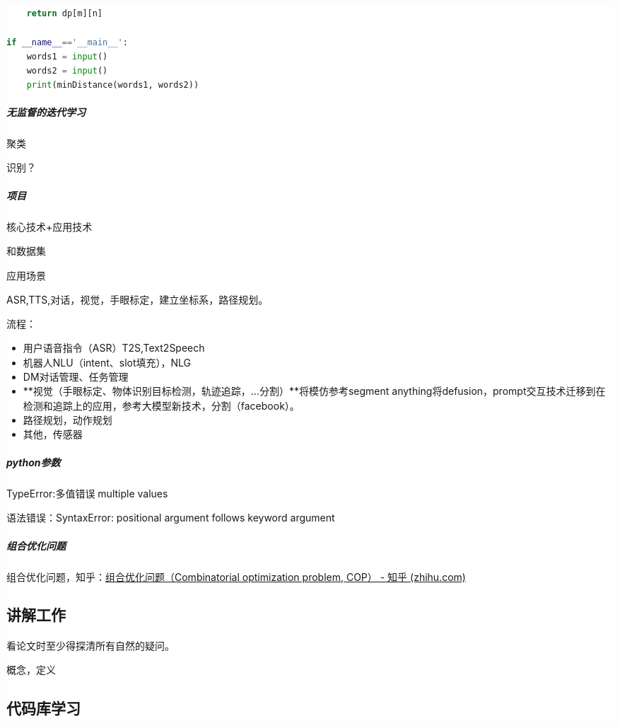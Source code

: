 ```python
    return dp[m][n]

if __name__=='__main__':
    words1 = input()
    words2 = input()
    print(minDistance(words1, words2))

```

##### 无监督的迭代学习

聚类

识别？



##### 项目

核心技术+应用技术

和数据集

应用场景

ASR,TTS,对话，视觉，手眼标定，建立坐标系，路径规划。

流程：

- 用户语音指令（ASR）T2S,Text2Speech
- 机器人NLU（intent、slot填充），NLG
- DM对话管理、任务管理
- **视觉（手眼标定、物体识别目标检测，轨迹追踪，...分割）**将模仿参考segment anything将defusion，prompt交互技术迁移到在检测和追踪上的应用，参考大模型新技术，分割（facebook）。
- 路径规划，动作规划
- 其他，传感器

##### python参数

TypeError:多值错误 multiple values

语法错误：SyntaxError: positional argument follows keyword argument

##### 组合优化问题

组合优化问题，知乎：[组合优化问题（Combinatorial optimization problem, COP） - 知乎 (zhihu.com)](https://zhuanlan.zhihu.com/p/548324577)





## 讲解工作

看论文时至少得探清所有自然的疑问。

概念，定义

## 代码库学习
